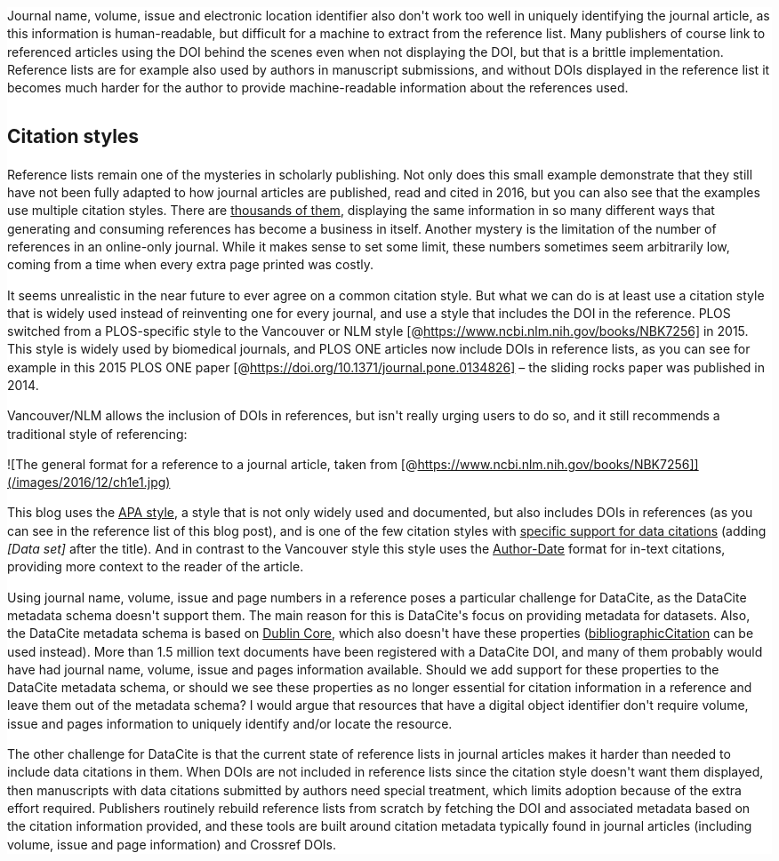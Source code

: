 Journal name, volume, issue and electronic location identifier also don't work too well in uniquely identifying the journal article, as this information is human-readable, but difficult for a machine to extract from the reference list. Many publishers of course link to referenced articles using the DOI behind the scenes even when not displaying the DOI, but that is a brittle implementation. Reference lists are for example also used by authors in manuscript submissions, and without DOIs displayed in the reference list it becomes much harder for the author to provide machine-readable information about the references used.

## Citation styles

Reference lists remain one of the mysteries in scholarly publishing. Not only does this small example demonstrate that they still have not been fully adapted to how journal articles are published, read and cited in 2016, but you can also see that the examples use multiple citation styles. There are [thousands of them](https://github.com/citation-style-language/styles), displaying the same information in so many different ways that generating and consuming references has become a business in itself. Another mystery is the limitation of the number of references in an online-only journal. While it makes sense to set some limit, these numbers sometimes seem arbitrarily low, coming from a time when every extra page printed was costly.

It seems unrealistic in the near future to ever agree on a common citation style. But what we can do is at least use a citation style that is widely used instead of reinventing one for every journal, and use a style that includes the DOI in the reference. PLOS switched from a PLOS-specific style to the Vancouver or NLM style [@https://www.ncbi.nlm.nih.gov/books/NBK7256] in 2015. This style is widely used by biomedical journals, and PLOS ONE articles now include DOIs in reference lists, as you can see for example in this 2015 PLOS ONE paper [@https://doi.org/10.1371/journal.pone.0134826] – the sliding rocks paper was published in 2014.

Vancouver/NLM allows the inclusion of DOIs in references, but isn't really urging users to do so, and it still recommends a traditional style of referencing:

![The general format for a reference to a journal article, taken from [@https://www.ncbi.nlm.nih.gov/books/NBK7256]](/images/2016/12/ch1e1.jpg)

This blog uses the [APA style](http://www.apastyle.org/), a style that is not only widely used and documented, but also includes DOIs in references (as you can see in the reference list of this blog post), and is one of the few citation styles with [specific support for data citations](http://blog.apastyle.org/apastyle/2013/12/how-to-cite-a-data-set-in-apa-style.html) (adding *[Data set]* after the title). And in contrast to the Vancouver style this style uses the [Author-Date](http://www.chicagomanualofstyle.org/tools_citationguide.html) format for in-text citations, providing more context to the reader of the article.

Using journal name, volume, issue and page numbers in a reference poses a particular challenge for DataCite, as the DataCite metadata schema doesn't support them. The main reason for this is DataCite's focus on providing metadata for datasets. Also, the DataCite metadata schema is based on [Dublin Core](http://dublincore.org/documents/dc-citation-guidelines/), which also doesn't have these properties ([bibliographicCitation](http://dublincore.org/documents/dcmi-terms/#bibliographicCitation) can be used instead). More than 1.5 million text documents have been registered with a DataCite DOI, and many of them probably would have had journal name, volume, issue and pages information available. Should we add support for these properties to the DataCite metadata schema, or should we see these properties as no longer essential for citation information in a reference and leave them out of the metadata schema? I would argue that resources that have a digital object identifier don't require volume, issue and pages information to uniquely identify and/or locate the resource.

The other challenge for DataCite is that the current state of reference lists in journal articles makes it harder than needed to include data citations in them. When DOIs are not included in reference lists since the citation style doesn't want them displayed, then manuscripts with data citations submitted by authors need special treatment, which limits adoption because of the extra effort required. Publishers routinely rebuild reference lists from scratch by fetching the DOI and associated metadata based on the citation information provided, and these tools are built around citation metadata typically found in journal articles (including volume, issue and page information) and Crossref DOIs.
